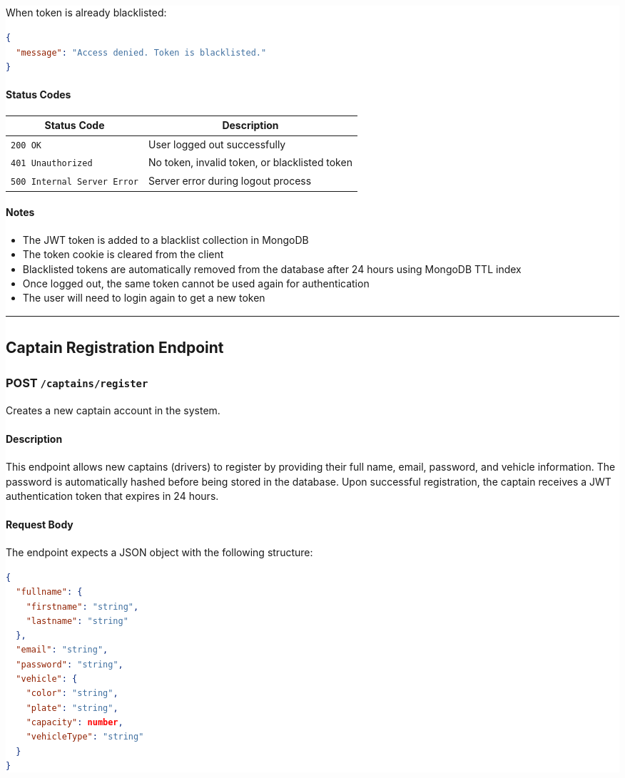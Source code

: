 When token is already blacklisted:

```json
{
  "message": "Access denied. Token is blacklisted."
}
```

#### Status Codes

| Status Code                 | Description                                   |
| --------------------------- | --------------------------------------------- |
| `200 OK`                    | User logged out successfully                  |
| `401 Unauthorized`          | No token, invalid token, or blacklisted token |
| `500 Internal Server Error` | Server error during logout process            |

#### Notes

- The JWT token is added to a blacklist collection in MongoDB
- The token cookie is cleared from the client
- Blacklisted tokens are automatically removed from the database after 24 hours using MongoDB TTL index
- Once logged out, the same token cannot be used again for authentication
- The user will need to login again to get a new token

---

## Captain Registration Endpoint

### POST `/captains/register`

Creates a new captain account in the system.

#### Description

This endpoint allows new captains (drivers) to register by providing their full name, email, password, and vehicle information. The password is automatically hashed before being stored in the database. Upon successful registration, the captain receives a JWT authentication token that expires in 24 hours.

#### Request Body

The endpoint expects a JSON object with the following structure:

```json
{
  "fullname": {
    "firstname": "string",
    "lastname": "string"
  },
  "email": "string",
  "password": "string",
  "vehicle": {
    "color": "string",
    "plate": "string",
    "capacity": number,
    "vehicleType": "string"
  }
}
```
